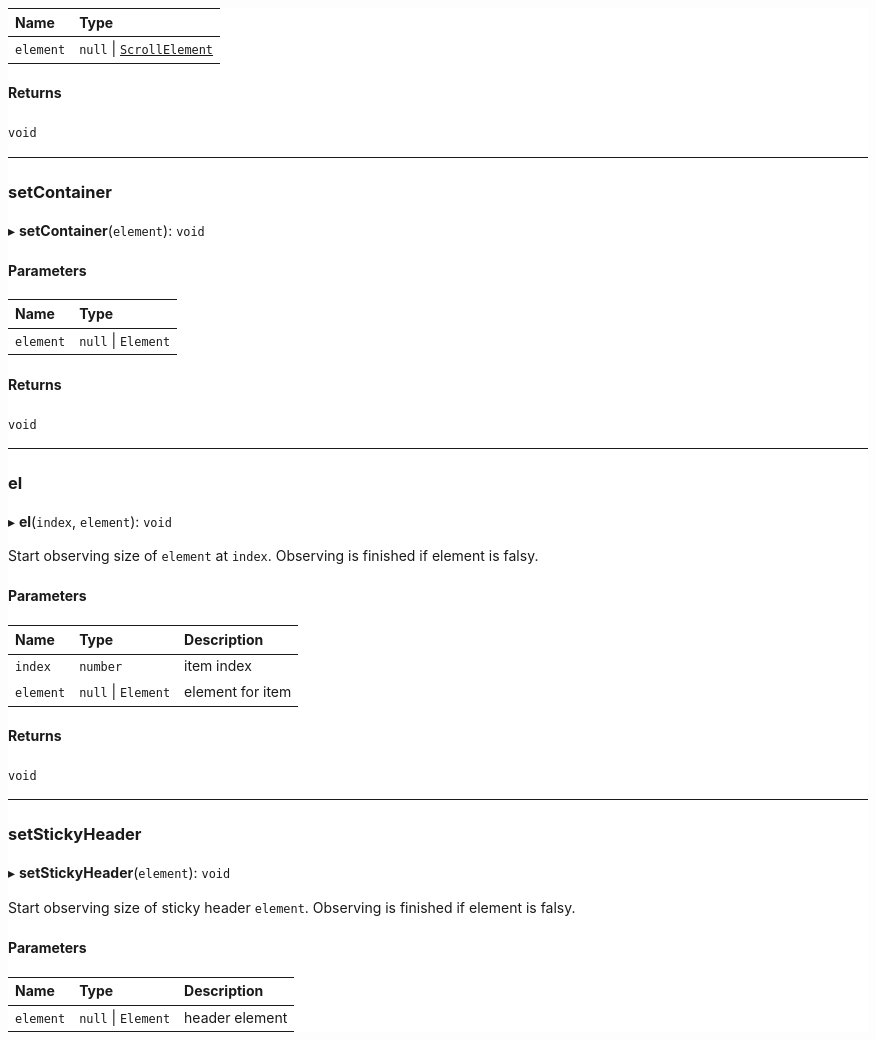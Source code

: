 | Name | Type |
| :------ | :------ |
| `element` | ``null`` \| [`ScrollElement`](../README.md#scrollelement) |

#### Returns

`void`

___

### setContainer

▸ **setContainer**(`element`): `void`

#### Parameters

| Name | Type |
| :------ | :------ |
| `element` | ``null`` \| `Element` |

#### Returns

`void`

___

### el

▸ **el**(`index`, `element`): `void`

Start observing size of `element` at `index`. Observing is finished if element is falsy.

#### Parameters

| Name | Type | Description |
| :------ | :------ | :------ |
| `index` | `number` | item index |
| `element` | ``null`` \| `Element` | element for item |

#### Returns

`void`

___

### setStickyHeader

▸ **setStickyHeader**(`element`): `void`

Start observing size of sticky header `element`. Observing is finished if element is falsy.

#### Parameters

| Name | Type | Description |
| :------ | :------ | :------ |
| `element` | ``null`` \| `Element` | header element |

